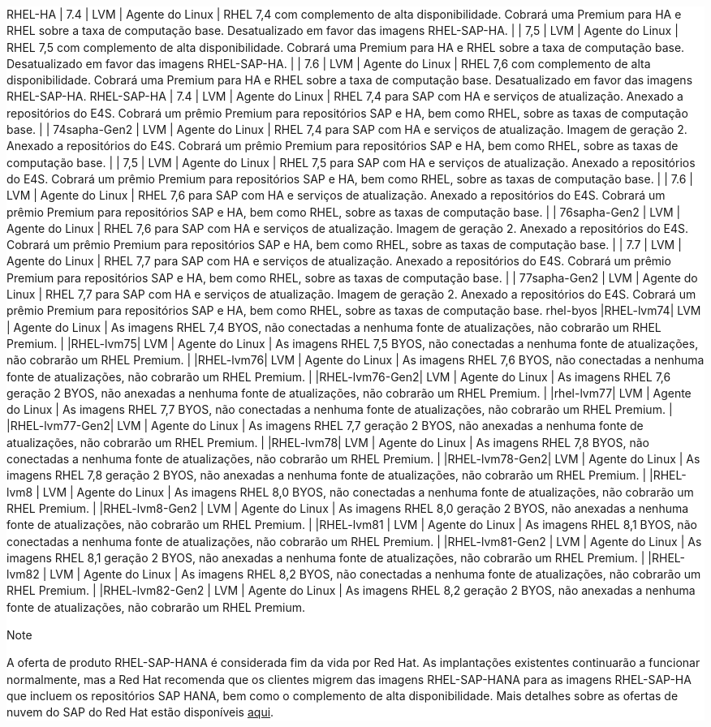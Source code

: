 RHEL-HA       | 7.4       | LVM    | Agente do Linux | RHEL 7,4 com complemento de alta disponibilidade. Cobrará uma Premium para HA e RHEL sobre a taxa de computação base. Desatualizado em favor das imagens RHEL-SAP-HA.
|             | 7,5       | LVM    | Agente do Linux | RHEL 7,5 com complemento de alta disponibilidade. Cobrará uma Premium para HA e RHEL sobre a taxa de computação base. Desatualizado em favor das imagens RHEL-SAP-HA.
|             | 7.6       | LVM    | Agente do Linux | RHEL 7,6 com complemento de alta disponibilidade. Cobrará uma Premium para HA e RHEL sobre a taxa de computação base. Desatualizado em favor das imagens RHEL-SAP-HA.
RHEL-SAP-HA   | 7.4          | LVM    | Agente do Linux | RHEL 7,4 para SAP com HA e serviços de atualização. Anexado a repositórios do E4S. Cobrará um prêmio Premium para repositórios SAP e HA, bem como RHEL, sobre as taxas de computação base.
|             | 74sapha-Gen2 | LVM    | Agente do Linux | RHEL 7,4 para SAP com HA e serviços de atualização. Imagem de geração 2. Anexado a repositórios do E4S. Cobrará um prêmio Premium para repositórios SAP e HA, bem como RHEL, sobre as taxas de computação base.
|             | 7,5          | LVM    | Agente do Linux | RHEL 7,5 para SAP com HA e serviços de atualização. Anexado a repositórios do E4S. Cobrará um prêmio Premium para repositórios SAP e HA, bem como RHEL, sobre as taxas de computação base.
|             | 7.6          | LVM    | Agente do Linux | RHEL 7,6 para SAP com HA e serviços de atualização. Anexado a repositórios do E4S. Cobrará um prêmio Premium para repositórios SAP e HA, bem como RHEL, sobre as taxas de computação base.
|             | 76sapha-Gen2 | LVM    | Agente do Linux | RHEL 7,6 para SAP com HA e serviços de atualização. Imagem de geração 2. Anexado a repositórios do E4S. Cobrará um prêmio Premium para repositórios SAP e HA, bem como RHEL, sobre as taxas de computação base.
|             | 7.7          | LVM    | Agente do Linux | RHEL 7,7 para SAP com HA e serviços de atualização. Anexado a repositórios do E4S. Cobrará um prêmio Premium para repositórios SAP e HA, bem como RHEL, sobre as taxas de computação base.
|             | 77sapha-Gen2 | LVM    | Agente do Linux | RHEL 7,7 para SAP com HA e serviços de atualização. Imagem de geração 2. Anexado a repositórios do E4S. Cobrará um prêmio Premium para repositórios SAP e HA, bem como RHEL, sobre as taxas de computação base.
rhel-byos     |RHEL-lvm74| LVM    | Agente do Linux | As imagens RHEL 7,4 BYOS, não conectadas a nenhuma fonte de atualizações, não cobrarão um RHEL Premium.
|             |RHEL-lvm75| LVM    | Agente do Linux | As imagens RHEL 7,5 BYOS, não conectadas a nenhuma fonte de atualizações, não cobrarão um RHEL Premium.
|             |RHEL-lvm76| LVM    | Agente do Linux | As imagens RHEL 7,6 BYOS, não conectadas a nenhuma fonte de atualizações, não cobrarão um RHEL Premium.
|             |RHEL-lvm76-Gen2| LVM    | Agente do Linux | As imagens RHEL 7,6 geração 2 BYOS, não anexadas a nenhuma fonte de atualizações, não cobrarão um RHEL Premium.
|             |rhel-lvm77| LVM    | Agente do Linux | As imagens RHEL 7,7 BYOS, não conectadas a nenhuma fonte de atualizações, não cobrarão um RHEL Premium.
|             |RHEL-lvm77-Gen2| LVM    | Agente do Linux | As imagens RHEL 7,7 geração 2 BYOS, não anexadas a nenhuma fonte de atualizações, não cobrarão um RHEL Premium.
|             |RHEL-lvm78| LVM    | Agente do Linux | As imagens RHEL 7,8 BYOS, não conectadas a nenhuma fonte de atualizações, não cobrarão um RHEL Premium.
|             |RHEL-lvm78-Gen2| LVM    | Agente do Linux | As imagens RHEL 7,8 geração 2 BYOS, não anexadas a nenhuma fonte de atualizações, não cobrarão um RHEL Premium.
|             |RHEL-lvm8 | LVM    | Agente do Linux | As imagens RHEL 8,0 BYOS, não conectadas a nenhuma fonte de atualizações, não cobrarão um RHEL Premium.
|             |RHEL-lvm8-Gen2 | LVM    | Agente do Linux | As imagens RHEL 8,0 geração 2 BYOS, não anexadas a nenhuma fonte de atualizações, não cobrarão um RHEL Premium.
|             |RHEL-lvm81 | LVM    | Agente do Linux | As imagens RHEL 8,1 BYOS, não conectadas a nenhuma fonte de atualizações, não cobrarão um RHEL Premium.
|             |RHEL-lvm81-Gen2 | LVM    | Agente do Linux | As imagens RHEL 8,1 geração 2 BYOS, não anexadas a nenhuma fonte de atualizações, não cobrarão um RHEL Premium.
|             |RHEL-lvm82 | LVM    | Agente do Linux | As imagens RHEL 8,2 BYOS, não conectadas a nenhuma fonte de atualizações, não cobrarão um RHEL Premium.
|             |RHEL-lvm82-Gen2 | LVM    | Agente do Linux | As imagens RHEL 8,2 geração 2 BYOS, não anexadas a nenhuma fonte de atualizações, não cobrarão um RHEL Premium.

> [!NOTE]
> A oferta de produto RHEL-SAP-HANA é considerada fim da vida por Red Hat. As implantações existentes continuarão a funcionar normalmente, mas a Red Hat recomenda que os clientes migrem das imagens RHEL-SAP-HANA para as imagens RHEL-SAP-HA que incluem os repositórios SAP HANA, bem como o complemento de alta disponibilidade. Mais detalhes sobre as ofertas de nuvem do SAP do Red Hat estão disponíveis [aqui](https://access.redhat.com/articles/3751271).
